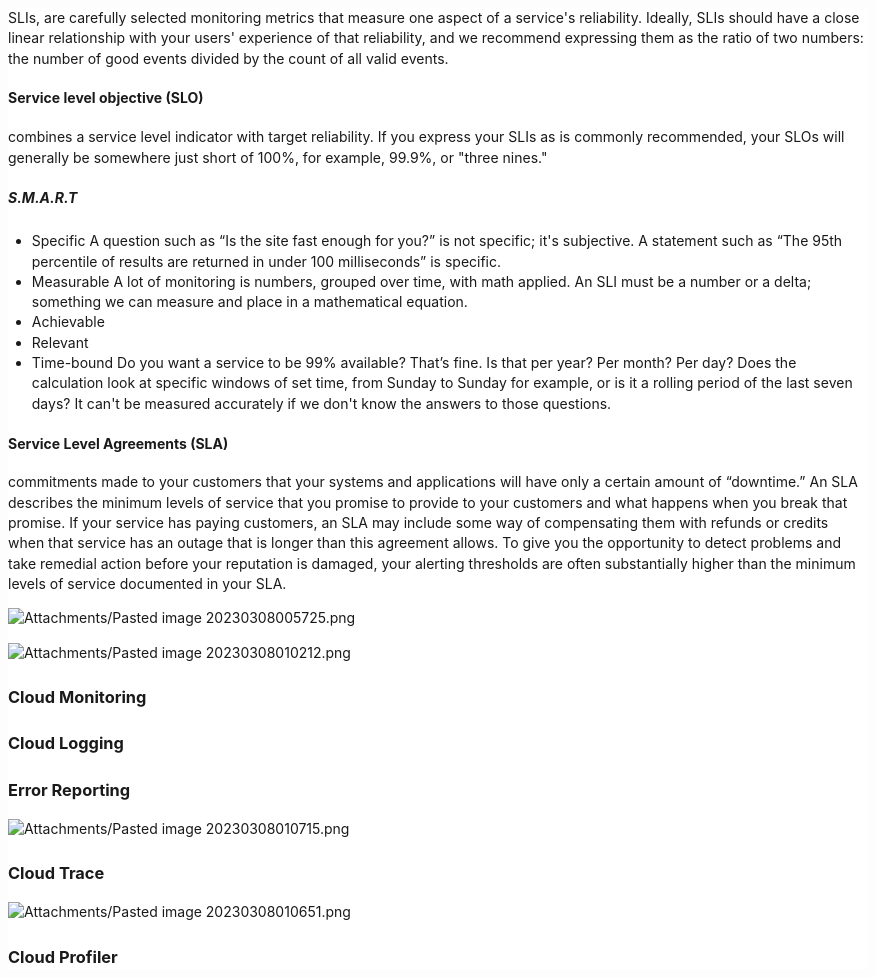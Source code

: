 SLIs, are carefully selected monitoring metrics that measure one aspect of a service's reliability. Ideally, SLIs should have a close linear relationship with your users' experience of that reliability, and we recommend expressing them as the ratio of two numbers: the number of good events divided by the count of all valid events.

#### Service level objective (SLO)

combines a service level indicator with target reliability. If you express your SLIs as is commonly recommended, your SLOs will generally be somewhere just short of 100%, for example, 99.9%, or "three nines."

##### S.M.A.R.T

- Specific
	  A question such as “Is the site fast enough for you?” is not specific; it's subjective. A statement such as “The 95th percentile of results are returned in under 100 milliseconds” is specific.
- Measurable
	  A lot of monitoring is numbers, grouped over time, with math applied. An SLI must be a number or a delta; something we can measure and place in a mathematical equation.
- Achievable
- Relevant
- Time-bound
	  Do you want a service to be 99% available? That’s fine. Is that per year? Per month? Per day? Does the calculation look at specific windows of set time, from Sunday to Sunday for example, or is it a rolling period of the last seven days? It can't be measured accurately if we don't know the answers to those questions.

#### Service Level Agreements (SLA)

commitments made to your customers that your systems and applications will have only a certain amount of “downtime.” An SLA describes the minimum levels of service that you promise to provide to your customers and what happens when you break that promise. If your service has paying customers, an SLA may include some way of compensating them with refunds or credits when that service has an outage that is longer than this agreement allows. To give you the opportunity to detect problems and take remedial action before your reputation is damaged, your alerting thresholds are often substantially higher than the minimum levels of service documented in your SLA.

![Attachments/Pasted image 20230308005725.png](/img/user/Attachments/Pasted%20image%2020230308005725.png)

![Attachments/Pasted image 20230308010212.png](/img/user/Attachments/Pasted%20image%2020230308010212.png)
### Cloud Monitoring

### Cloud Logging

### Error Reporting

![Attachments/Pasted image 20230308010715.png](/img/user/Attachments/Pasted%20image%2020230308010715.png)

### Cloud Trace

![Attachments/Pasted image 20230308010651.png](/img/user/Attachments/Pasted%20image%2020230308010651.png)
### Cloud Profiler
